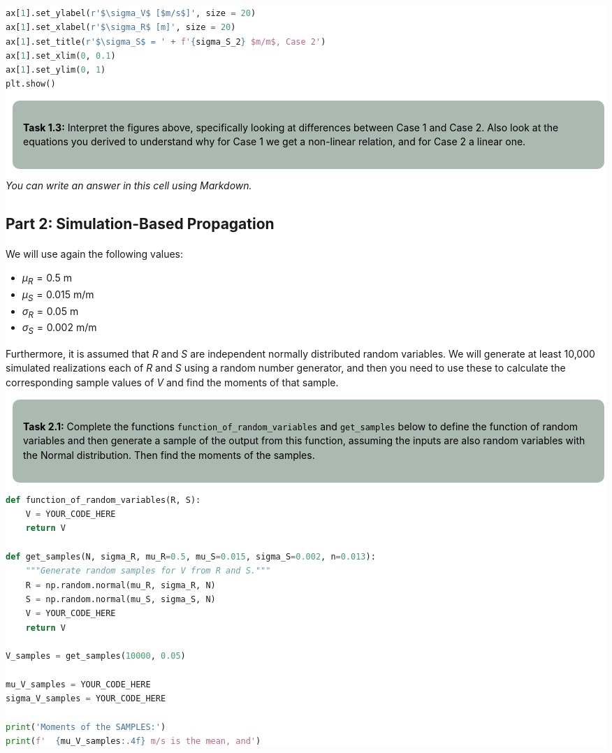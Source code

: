 ```python colab={"base_uri": "https://localhost:8080/", "height": 425} id="55ff8dd6-86ef-401a-9a56-02551c348698" outputId="3add4ee9-1054-4726-dc4f-72dca5c1c6c8"
ax[1].set_ylabel(r'$\sigma_V$ [$m/s$]', size = 20)
ax[1].set_xlabel(r'$\sigma_R$ [m]', size = 20)
ax[1].set_title(r'$\sigma_S$ = ' + f'{sigma_S_2} $m/m$, Case 2')
ax[1].set_xlim(0, 0.1)
ax[1].set_ylim(0, 1)
plt.show()
```

<div style="background-color:#AABAB2; color: black; width:95%; vertical-align: middle; padding:15px; margin: 10px; border-radius: 10px">
<p>
<b>Task 1.3:</b>   
Interpret the figures above, specifically looking at differences between Case 1 and Case 2. Also look at the equations you derived to understand why for Case 1 we get a non-linear relation, and for Case 2 a linear one.
</p>
</div>


_You can write an answer in this cell using Markdown._


## Part 2: Simulation-Based Propagation 

We will use again the following values:
- $\mu_R = 0.5$ m
- $\mu_S = 0.015$ m/m
- $\sigma_R=0.05$ m
- $\sigma_S=0.002$ m/m

Furthermore, it is assumed that $R$ and $S$ are independent normally distributed random variables. We will generate at least 10,000 simulated realizations each of $R$ and $S$ using a random number generator, and then you need to use these to calculate the corresponding sample values of $V$ and find the moments of that sample.



<div style="background-color:#AABAB2; color: black; width:95%; vertical-align: middle; padding:15px; margin: 10px; border-radius: 10px">
<p>
<b>Task 2.1:</b>   
Complete the functions <code>function_of_random_variables</code> and <code>get_samples</code> below to define the function of random variables and then generate a sample of the output from this function, assuming the inputs are also random variables with the Normal distribution. Then find the moments of the samples.
</p>
</div>

```python
def function_of_random_variables(R, S):
    V = YOUR_CODE_HERE
    return V

def get_samples(N, sigma_R, mu_R=0.5, mu_S=0.015, sigma_S=0.002, n=0.013):
    """Generate random samples for V from R and S."""
    R = np.random.normal(mu_R, sigma_R, N)
    S = np.random.normal(mu_S, sigma_S, N)
    V = YOUR_CODE_HERE
    return V

V_samples = get_samples(10000, 0.05)

mu_V_samples = YOUR_CODE_HERE
sigma_V_samples = YOUR_CODE_HERE

print('Moments of the SAMPLES:')
print(f'  {mu_V_samples:.4f} m/s is the mean, and')
```